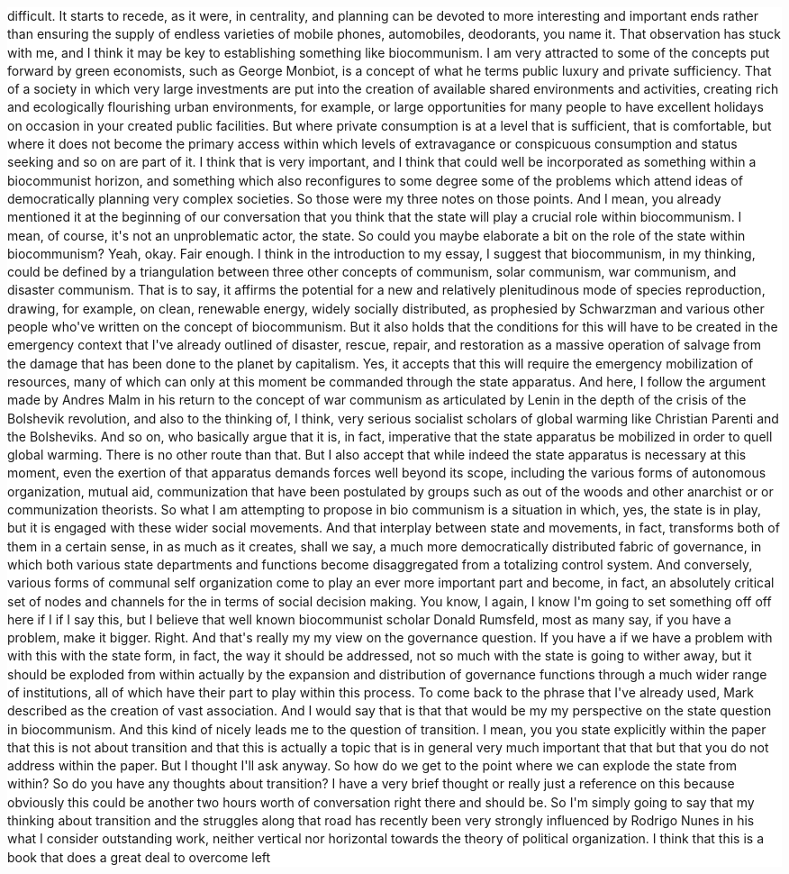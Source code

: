 difficult. It starts to recede, as it were, in centrality, and planning can be devoted to more interesting and important ends rather than ensuring the supply of endless varieties of mobile phones, automobiles, deodorants, you name it. That observation has stuck with me, and I think it may be key to establishing something like biocommunism. I am very attracted to some of the concepts put forward by green economists, such as George Monbiot, is a concept of what he terms public luxury and private sufficiency. That of a society in which very large investments are put into the creation of available shared environments and activities, creating rich and ecologically flourishing urban environments, for example, or large opportunities for many people to have excellent holidays on occasion in your created public facilities. But where private consumption is at a level that is sufficient, that is comfortable, but where it does not become the primary access within which levels of extravagance or conspicuous consumption and status seeking and so on are part of it. I think that is very important, and I think that could well be incorporated as something within a biocommunist horizon, and something which also reconfigures to some degree some of the problems which attend ideas of democratically planning very complex societies. So those were my three notes on those points. And I mean, you already mentioned it at the beginning of our conversation that you think that the state will play a crucial role within biocommunism. I mean, of course, it's not an unproblematic actor, the state. So could you maybe elaborate a bit on the role of the state within biocommunism? Yeah, okay. Fair enough. I think in the introduction to my essay, I suggest that biocommunism, in my thinking, could be defined by a triangulation between three other concepts of communism, solar communism, war communism, and disaster communism. That is to say, it affirms the potential for a new and relatively plenitudinous mode of species reproduction, drawing, for example, on clean, renewable energy, widely socially distributed, as prophesied by Schwarzman and various other people who've written on the concept of biocommunism. But it also holds that the conditions for this will have to be created in the emergency context that I've already outlined of disaster, rescue, repair, and restoration as a massive operation of salvage from the damage that has been done to the planet by capitalism. Yes, it accepts that this will require the emergency mobilization of resources, many of which can only at this moment be commanded through the state apparatus. And here, I follow the argument made by Andres Malm in his return to the concept of war communism as articulated by Lenin in the depth of the crisis of the Bolshevik revolution, and also to the thinking of, I think, very serious socialist scholars of global warming like Christian Parenti and the Bolsheviks. And so on, who basically argue that it is, in fact, imperative that the state apparatus be mobilized in order to quell global warming. There is no other route than that. But I also accept that while indeed the state apparatus is necessary at this moment, even the exertion of that apparatus demands forces well beyond its scope, including the various forms of autonomous organization, mutual aid, communization that have been postulated by groups such as out of the woods and other anarchist or or communization theorists. So what I am attempting to propose in bio communism is a situation in which, yes, the state is in play, but it is engaged with these wider social movements. And that interplay between state and movements, in fact, transforms both of them in a certain sense, in as much as it creates, shall we say, a much more democratically distributed fabric of governance, in which both various state departments and functions become disaggregated from a totalizing control system. And conversely, various forms of communal self organization come to play an ever more important part and become, in fact, an absolutely critical set of nodes and channels for the in terms of social decision making. You know, I again, I know I'm going to set something off off here if I if I say this, but I believe that well known biocommunist scholar Donald Rumsfeld, most as many say, if you have a problem, make it bigger. Right. And that's really my my view on the governance question. If you have a if we have a problem with with this with the state form, in fact, the way it should be addressed, not so much with the state is going to wither away, but it should be exploded from within actually by the expansion and distribution of governance functions through a much wider range of institutions, all of which have their part to play within this process. To come back to the phrase that I've already used, Mark described as the creation of vast association. And I would say that is that that would be my my perspective on the state question in biocommunism. And this kind of nicely leads me to the question of transition. I mean, you you state explicitly within the paper that this is not about transition and that this is actually a topic that is in general very much important that that but that you do not address within the paper. But I thought I'll ask anyway. So how do we get to the point where we can explode the state from within? So do you have any thoughts about transition? I have a very brief thought or really just a reference on this because obviously this could be another two hours worth of conversation right there and should be. So I'm simply going to say that my thinking about transition and the struggles along that road has recently been very strongly influenced by Rodrigo Nunes in his what I consider outstanding work, neither vertical nor horizontal towards the theory of political organization. I think that this is a book that does a great deal to overcome left